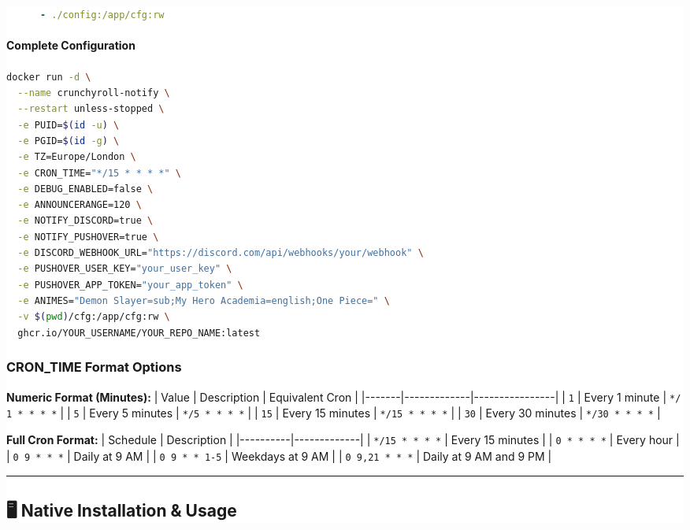 ```yaml
      - ./config:/app/cfg:rw
```

#### Complete Configuration
```bash
docker run -d \
  --name crunchyroll-notify \
  --restart unless-stopped \
  -e PUID=$(id -u) \
  -e PGID=$(id -g) \
  -e TZ=Europe/London \
  -e CRON_TIME="*/15 * * * *" \
  -e DEBUG_ENABLED=false \
  -e ANNOUNCERANGE=120 \
  -e NOTIFY_DISCORD=true \
  -e NOTIFY_PUSHOVER=true \
  -e DISCORD_WEBHOOK_URL="https://discord.com/api/webhooks/your/webhook" \
  -e PUSHOVER_USER_KEY="your_user_key" \
  -e PUSHOVER_APP_TOKEN="your_app_token" \
  -e ANIMES="Demon Slayer=sub;My Hero Academia=english;One Piece=" \
  -v $(pwd)/cfg:/app/cfg:rw \
  ghcr.io/YOUR_USERNAME/YOUR_REPO_NAME:latest
```

### CRON_TIME Format Options

**Numeric Format (Minutes):**
| Value | Description | Equivalent Cron |
|-------|-------------|----------------|
| `1` | Every 1 minute | `*/1 * * * *` |
| `5` | Every 5 minutes | `*/5 * * * *` |
| `15` | Every 15 minutes | `*/15 * * * *` |
| `30` | Every 30 minutes | `*/30 * * * *` |

**Full Cron Format:**
| Schedule | Description |
|----------|-------------|
| `*/15 * * * *` | Every 15 minutes |
| `0 * * * *` | Every hour |
| `0 9 * * *` | Daily at 9 AM |
| `0 9 * * 1-5` | Weekdays at 9 AM |
| `0 9,21 * * *` | Daily at 9 AM and 9 PM |

---

## 🖥️ Native Installation & Usage
